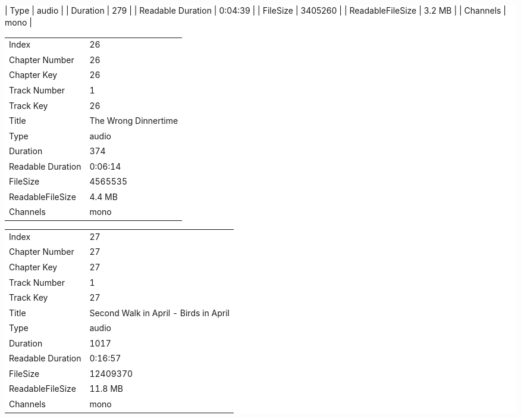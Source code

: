| Type | audio |
| Duration | 279 |
| Readable Duration | 0:04:39 |
| FileSize | 3405260 |
| ReadableFileSize | 3.2 MB |
| Channels | mono |

|  |  |
| - | - |
| Index | 26 |
| Chapter Number | 26 |
| Chapter Key | 26 |
| Track Number | 1 |
| Track Key | 26 |
| Title | The Wrong Dinnertime |
| Type | audio |
| Duration | 374 |
| Readable Duration | 0:06:14 |
| FileSize | 4565535 |
| ReadableFileSize | 4.4 MB |
| Channels | mono |

|  |  |
| - | - |
| Index | 27 |
| Chapter Number | 27 |
| Chapter Key | 27 |
| Track Number | 1 |
| Track Key | 27 |
| Title | Second Walk in April - Birds in April |
| Type | audio |
| Duration | 1017 |
| Readable Duration | 0:16:57 |
| FileSize | 12409370 |
| ReadableFileSize | 11.8 MB |
| Channels | mono |
